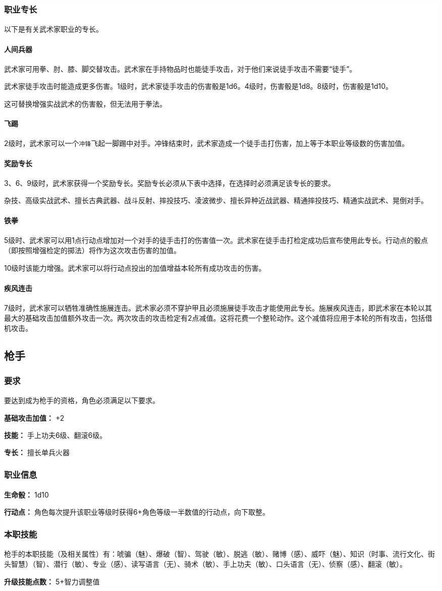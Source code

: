 ### 职业专长

以下是有关武术家职业的专长。

#### 人间兵器

武术家可用拳、肘、膝、脚交替攻击。武术家在手持物品时也能徒手攻击，对于他们来说徒手攻击不需要“徒手”。

武术家徒手攻击时能造成更多伤害。1级时，武术家徒手攻击的伤害骰是1d6。4级时，伤害骰是1d8。8级时，伤害骰是1d10。

这可替换增强实战武术的伤害骰，但无法用于拳法。

#### 飞踢

2级时，武术家可以一个`冲锋`飞起一脚踢中对手。冲锋结束时，武术家造成一个徒手击打伤害，加上等于本职业等级数的伤害加值。

#### 奖励专长

3、6、9级时，武术家获得一个奖励专长。奖励专长必须从下表中选择，在选择时必须满足该专长的要求。

杂技、高级实战武术、擅长古典武器、战斗反射、摔投技巧、凌波微步、擅长异种近战武器、精通摔投技巧、精通实战武术、晃倒对手。

#### 铁拳

5级时、武术家可以用1点行动点增加对一个对手的徒手击打的伤害值一次。武术家在徒手击打检定成功后宣布使用此专长。行动点的骰点（即按照增强检定的掷法）将作为这次攻击伤害的加值。

10级时该能力增强。武术家可以将行动点投出的加值增益本轮所有成功攻击的伤害。

#### 疾风连击

7级时，武术家可以牺牲准确性施展连击。武术家必须不穿护甲且必须施展徒手攻击才能使用此专长。施展疾风连击，即武术家在本轮以其最大的基础攻击加值额外攻击一次。两次攻击的攻击检定有2点减值。这将花费一个整轮动作。这个减值将应用于本轮的所有攻击，包括借机攻击。

## 枪手

### 要求

要达到成为枪手的资格，角色必须满足以下要求。

**基础攻击加值：** +2

**技能：** 手上功夫6级、翻滚6级。

**专长：** 擅长单兵火器

### 职业信息

**生命骰：** 1d10

**行动点：** 角色每次提升该职业等级时获得6+角色等级一半数值的行动点，向下取整。

### 本职技能

枪手的本职技能（及相关属性）有：唬骗（魅）、爆破（智）、驾驶（敏）、脱逃（敏）、赌博（感）、威吓（魅）、知识（时事、流行文化、街头智慧）（智）、潜行（敏）、专业（感）、读写语言（无）、骑术（敏）、手上功夫（敏）、口头语言（无）、侦察（感）、翻滚（敏）。

**升级技能点数：** 5+智力调整值

